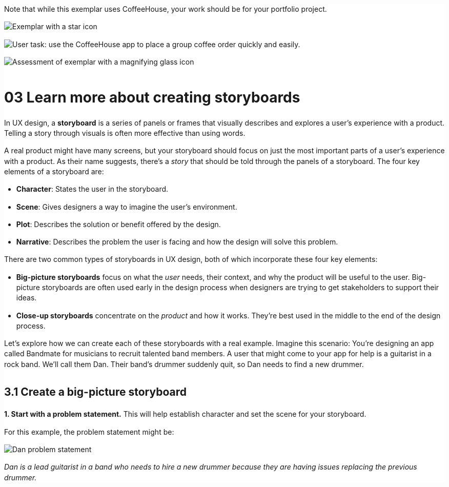 Note that while this exemplar uses CoffeeHouse, your work should be for your portfolio project.

![Exemplar with a star icon ](https://d3c33hcgiwev3.cloudfront.net/imageAssetProxy.v1/Bu6CMA4iR-2ugjAOIqftlA_18abc580f3c140aa99bec7962263eefd_Screen-Shot-2021-03-09-at-2.34.52-PM.png?expiry=1689120000000&hmac=jDcv57PWapCP6U6tzPBIdml5afLLGVqIA7cRA1PXdvE)

![User task: use the CoffeeHouse app to place a group coffee order quickly and easily. ](https://d3c33hcgiwev3.cloudfront.net/imageAssetProxy.v1/mOv0Ut1hRtKr9FLdYRbSvQ_c2a5d1102fab42d2823117a99c1b3808_Screenshot-2021-03-05-at-4.15.47-PM.png?expiry=1689120000000&hmac=2JdfFAFYDFbCdLVpTZST68oV7L-aeTSv-FY8VOjskKw)

![Assessment of exemplar with a magnifying glass icon](https://d3c33hcgiwev3.cloudfront.net/imageAssetProxy.v1/BMwdnisLT56MHZ4rCz-eag_72466740610b49fe89e43e4497cdf66e_Screen-Shot-2021-03-09-at-2.35.39-PM.png?expiry=1689120000000&hmac=s5A_scyIYIs88Yacy1y9nwgSzhxclsbmZmpwwra6__Q)

# 03 Learn more about creating storyboards

In UX design, a **storyboard** is a series of panels or frames that visually describes and explores a user’s experience with a product. Telling a story through visuals is often more effective than using words. 

A real product might have many screens, but your storyboard should focus on just the most important parts of a user’s experience with a product. As their name suggests, there’s a _story_ that should be told through the panels of a storyboard. The four key elements of a storyboard are:

-   **Character**: States the user in the storyboard.
    
-   **Scene**: Gives designers a way to imagine the user’s environment.
    
-   **Plot**: Describes the solution or benefit offered by the design.
    
-   **Narrative**: Describes the problem the user is facing and how the design will solve this problem.
    

There are two common types of storyboards in UX design, both of which incorporate these four key elements:

-   **Big-picture storyboards** focus on what the _user_ needs, their context, and why the product will be useful to the user. Big-picture storyboards are often used early in the design process when designers are trying to get stakeholders to support their ideas.
    
-   **Close-up storyboards** concentrate on the _product_ and how it works. They’re best used in the middle to the end of the design process.
    

Let’s explore how we can create each of these storyboards with a real example. Imagine this scenario: You’re designing an app called Bandmate for musicians to recruit talented band members. A user that might come to your app for help is a guitarist in a rock band. We’ll call them Dan. Their band’s drummer suddenly quit, so Dan needs to find a new drummer.

## 3.1 Create a big-picture storyboard

**1\. Start with a problem statement.** This will help establish character and set the scene for your storyboard. 

For this example, the problem statement might be: 

![Dan problem statement](https://d3c33hcgiwev3.cloudfront.net/imageAssetProxy.v1/BygZZJK4QseoGWSSuFLHPw_0753f42381d64e94add65eb20b0685e4_Screenshot-2021-03-04-at-10.53.39-AM.png?expiry=1689120000000&hmac=_7W8VKSjoZEWexyInDsI8jJis5tHqab6kylOL_CVhYU)

_Dan is a lead guitarist in a band who needs to hire a new drummer because they are having issues replacing the previous drummer._ 
